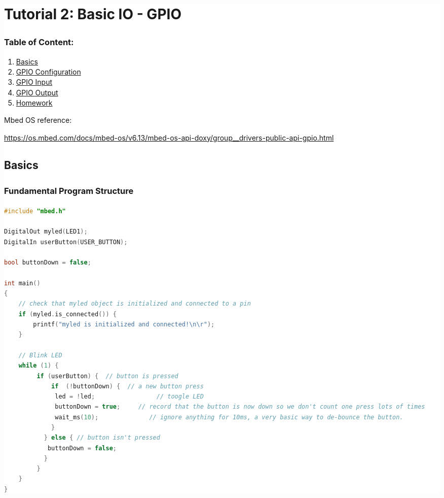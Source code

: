 # Tutorial 2: Basic IO - GPIO

### Table of Content:

1. [Basics](#Basics)
2. [GPIO Configuration](#GPIO-Configuration)
3. [GPIO Input](#Input-GPIO_MODE_INPUT)
4. [GPIO Output](#Writing-GPIO-Output-in-the-Program)
5. [Homework](#Homework)

Mbed OS reference:

https://os.mbed.com/docs/mbed-os/v6.13/mbed-os-api-doxy/group__drivers-public-api-gpio.html

## Basics

### Fundamental Program Structure

```c
#include "mbed.h"

DigitalOut myled(LED1);
DigitalIn userButton(USER_BUTTON);

bool buttonDown = false;

int main()
{
    // check that myled object is initialized and connected to a pin
    if (myled.is_connected()) {
        printf("myled is initialized and connected!\n\r");
    }

    // Blink LED
    while (1) {
         if (userButton) {  // button is pressed
             if  (!buttonDown) {  // a new button press
              led = !led;                 // toogle LED
              buttonDown = true;     // record that the button is now down so we don't count one press lots of times
              wait_ms(10);              // ignore anything for 10ms, a very basic way to de-bounce the button. 
             } 
           } else { // button isn't pressed
            buttonDown = false;
           }
         }
    }
}
```

